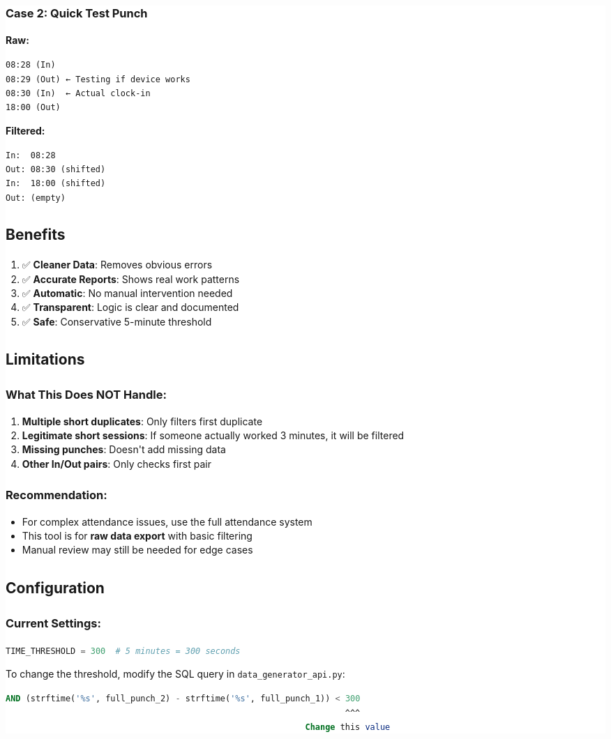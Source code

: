 ### Case 2: Quick Test Punch

**Raw:**
```
08:28 (In)
08:29 (Out) ← Testing if device works
08:30 (In)  ← Actual clock-in
18:00 (Out)
```

**Filtered:**
```
In:  08:28
Out: 08:30 (shifted)
In:  18:00 (shifted)
Out: (empty)
```

## Benefits

1. ✅ **Cleaner Data**: Removes obvious errors
2. ✅ **Accurate Reports**: Shows real work patterns
3. ✅ **Automatic**: No manual intervention needed
4. ✅ **Transparent**: Logic is clear and documented
5. ✅ **Safe**: Conservative 5-minute threshold

## Limitations

### What This Does NOT Handle:

1. **Multiple short duplicates**: Only filters first duplicate
2. **Legitimate short sessions**: If someone actually worked 3 minutes, it will be filtered
3. **Missing punches**: Doesn't add missing data
4. **Other In/Out pairs**: Only checks first pair

### Recommendation:

- For complex attendance issues, use the full attendance system
- This tool is for **raw data export** with basic filtering
- Manual review may still be needed for edge cases

## Configuration

### Current Settings:

```python
TIME_THRESHOLD = 300  # 5 minutes = 300 seconds
```

To change the threshold, modify the SQL query in `data_generator_api.py`:

```sql
AND (strftime('%s', full_punch_2) - strftime('%s', full_punch_1)) < 300
                                                                    ^^^
                                                            Change this value
```
